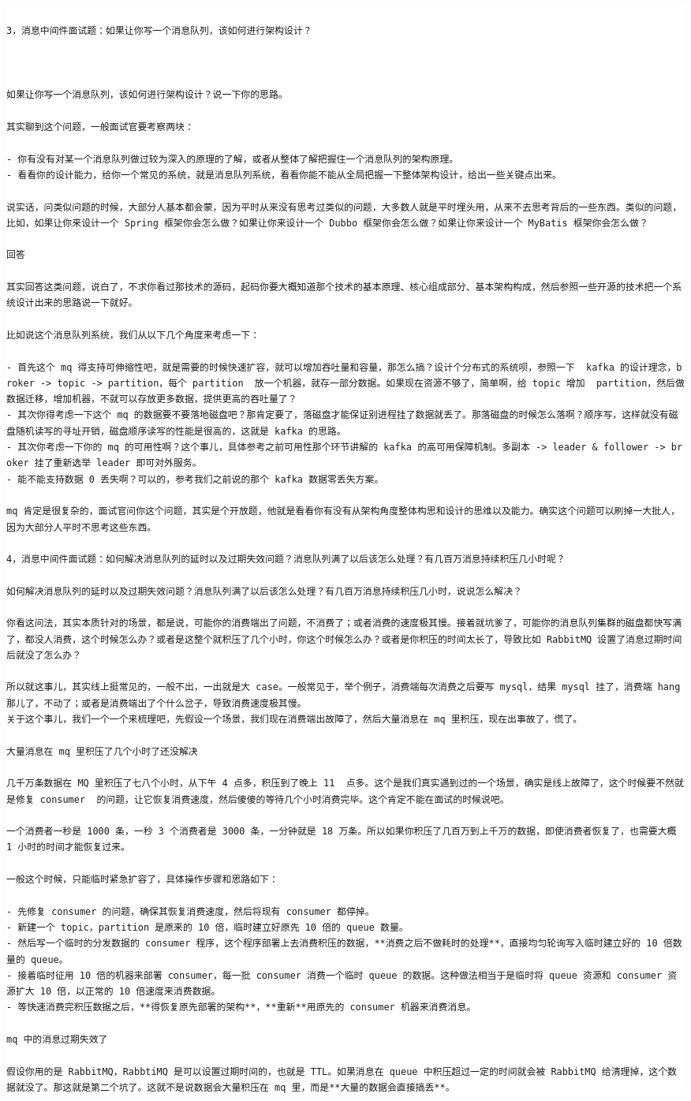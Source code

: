  ```

3，消息中间件面试题：如果让你写一个消息队列，该如何进行架构设计？



如果让你写一个消息队列，该如何进行架构设计？说一下你的思路。

其实聊到这个问题，一般面试官要考察两块：

- 你有没有对某一个消息队列做过较为深入的原理的了解，或者从整体了解把握住一个消息队列的架构原理。
- 看看你的设计能力，给你一个常见的系统，就是消息队列系统，看看你能不能从全局把握一下整体架构设计，给出一些关键点出来。

说实话，问类似问题的时候，大部分人基本都会蒙，因为平时从来没有思考过类似的问题，大多数人就是平时埋头用，从来不去思考背后的一些东西。类似的问题，比如，如果让你来设计一个 Spring 框架你会怎么做？如果让你来设计一个 Dubbo 框架你会怎么做？如果让你来设计一个 MyBatis 框架你会怎么做？

回答

其实回答这类问题，说白了，不求你看过那技术的源码，起码你要大概知道那个技术的基本原理、核心组成部分、基本架构构成，然后参照一些开源的技术把一个系统设计出来的思路说一下就好。

比如说这个消息队列系统，我们从以下几个角度来考虑一下：

- 首先这个 mq 得支持可伸缩性吧，就是需要的时候快速扩容，就可以增加吞吐量和容量，那怎么搞？设计个分布式的系统呗，参照一下  kafka 的设计理念，broker -> topic -> partition，每个 partition  放一个机器，就存一部分数据。如果现在资源不够了，简单啊，给 topic 增加  partition，然后做数据迁移，增加机器，不就可以存放更多数据，提供更高的吞吐量了？
- 其次你得考虑一下这个 mq 的数据要不要落地磁盘吧？那肯定要了，落磁盘才能保证别进程挂了数据就丢了。那落磁盘的时候怎么落啊？顺序写，这样就没有磁盘随机读写的寻址开销，磁盘顺序读写的性能是很高的，这就是 kafka 的思路。
- 其次你考虑一下你的 mq 的可用性啊？这个事儿，具体参考之前可用性那个环节讲解的 kafka 的高可用保障机制。多副本 -> leader & follower -> broker 挂了重新选举 leader 即可对外服务。
- 能不能支持数据 0 丢失啊？可以的，参考我们之前说的那个 kafka 数据零丢失方案。

mq 肯定是很复杂的，面试官问你这个问题，其实是个开放题，他就是看看你有没有从架构角度整体构思和设计的思维以及能力。确实这个问题可以刷掉一大批人，因为大部分人平时不思考这些东西。

4，消息中间件面试题：如何解决消息队列的延时以及过期失效问题？消息队列满了以后该怎么处理？有几百万消息持续积压几小时呢？

如何解决消息队列的延时以及过期失效问题？消息队列满了以后该怎么处理？有几百万消息持续积压几小时，说说怎么解决？

你看这问法，其实本质针对的场景，都是说，可能你的消费端出了问题，不消费了；或者消费的速度极其慢。接着就坑爹了，可能你的消息队列集群的磁盘都快写满了，都没人消费，这个时候怎么办？或者是这整个就积压了几个小时，你这个时候怎么办？或者是你积压的时间太长了，导致比如 RabbitMQ 设置了消息过期时间后就没了怎么办？

所以就这事儿，其实线上挺常见的，一般不出，一出就是大 case。一般常见于，举个例子，消费端每次消费之后要写 mysql，结果 mysql 挂了，消费端 hang 那儿了，不动了；或者是消费端出了个什么岔子，导致消费速度极其慢。
 关于这个事儿，我们一个一个来梳理吧，先假设一个场景，我们现在消费端出故障了，然后大量消息在 mq 里积压，现在出事故了，慌了。

大量消息在 mq 里积压了几个小时了还没解决

几千万条数据在 MQ 里积压了七八个小时，从下午 4 点多，积压到了晚上 11  点多。这个是我们真实遇到过的一个场景，确实是线上故障了，这个时候要不然就是修复 consumer  的问题，让它恢复消费速度，然后傻傻的等待几个小时消费完毕。这个肯定不能在面试的时候说吧。

一个消费者一秒是 1000 条，一秒 3 个消费者是 3000 条，一分钟就是 18 万条。所以如果你积压了几百万到上千万的数据，即使消费者恢复了，也需要大概 1 小时的时间才能恢复过来。

一般这个时候，只能临时紧急扩容了，具体操作步骤和思路如下：

- 先修复 consumer 的问题，确保其恢复消费速度，然后将现有 consumer 都停掉。
- 新建一个 topic，partition 是原来的 10 倍，临时建立好原先 10 倍的 queue 数量。
- 然后写一个临时的分发数据的 consumer 程序，这个程序部署上去消费积压的数据，**消费之后不做耗时的处理**，直接均匀轮询写入临时建立好的 10 倍数量的 queue。
- 接着临时征用 10 倍的机器来部署 consumer，每一批 consumer 消费一个临时 queue 的数据。这种做法相当于是临时将 queue 资源和 consumer 资源扩大 10 倍，以正常的 10 倍速度来消费数据。
- 等快速消费完积压数据之后，**得恢复原先部署的架构**，**重新**用原先的 consumer 机器来消费消息。

mq 中的消息过期失效了

假设你用的是 RabbitMQ，RabbtiMQ 是可以设置过期时间的，也就是 TTL。如果消息在 queue 中积压超过一定的时间就会被 RabbitMQ 给清理掉，这个数据就没了。那这就是第二个坑了。这就不是说数据会大量积压在 mq 里，而是**大量的数据会直接搞丢**。
 ```
